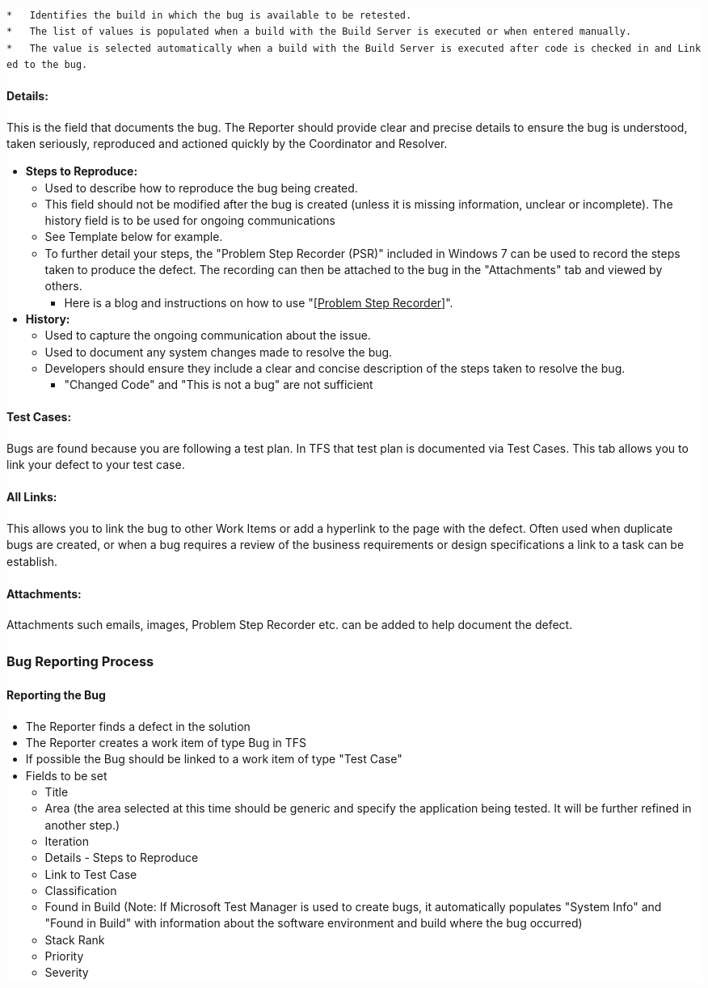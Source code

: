     *   Identifies the build in which the bug is available to be retested.
    *   The list of values is populated when a build with the Build Server is executed or when entered manually.
    *   The value is selected automatically when a build with the Build Server is executed after code is checked in and Linked to the bug.

#### Details:

This is the field that documents the bug. The Reporter should provide clear and precise details to ensure the bug is understood, taken seriously, reproduced and actioned quickly by the Coordinator and Resolver.

*   **Steps to Reproduce:**
    *   Used to describe how to reproduce the bug being created.
    *   This field should not be modified after the bug is created (unless it is missing information, unclear or incomplete). The history field is to be used for ongoing communications
    *   See Template below for example.
    *   To further detail your steps, the "Problem Step Recorder (PSR)" included in Windows 7 can be used to record the steps taken to produce the defect. The recording can then be attached to the bug in the "Attachments" tab and viewed by others.
        *   Here is a blog and instructions on how to use "\[[Problem Step Recorder](http://www.hanselman.com/blog/HelpYourUsersRecordAndReportBugsWithTheProblemStepsRecorder.aspx)\]".
*   **History:**
    *   Used to capture the ongoing communication about the issue.
    *   Used to document any system changes made to resolve the bug.
    *   Developers should ensure they include a clear and concise description of the steps taken to resolve the bug.
        *   "Changed Code" and "This is not a bug" are not sufficient

#### Test Cases:

Bugs are found because you are following a test plan. In TFS that test plan is documented via Test Cases. This tab allows you to link your defect to your test case.

#### All Links:

This allows you to link the bug to other Work Items or add a hyperlink to the page with the defect. Often used when duplicate bugs are created, or when a bug requires a review of the business requirements or design specifications a link to a task can be establish.

#### Attachments:

Attachments such emails, images, Problem Step Recorder etc. can be added to help document the defect.

### Bug Reporting Process

#### Reporting the Bug

*   The Reporter finds a defect in the solution
*   The Reporter creates a work item of type Bug in TFS
*   If possible the Bug should be linked to a work item of type "Test Case"
*   Fields to be set
    *   Title
    *   Area (the area selected at this time should be generic and specify the application being tested. It will be further refined in another step.)
    *   Iteration
    *   Details - Steps to Reproduce
    *   Link to Test Case
    *   Classification
    *   Found in Build (Note: If Microsoft Test Manager is used to create bugs, it automatically populates "System Info" and "Found in Build" with information about the software environment and build where the bug occurred)
    *   Stack Rank
    *   Priority
    *   Severity